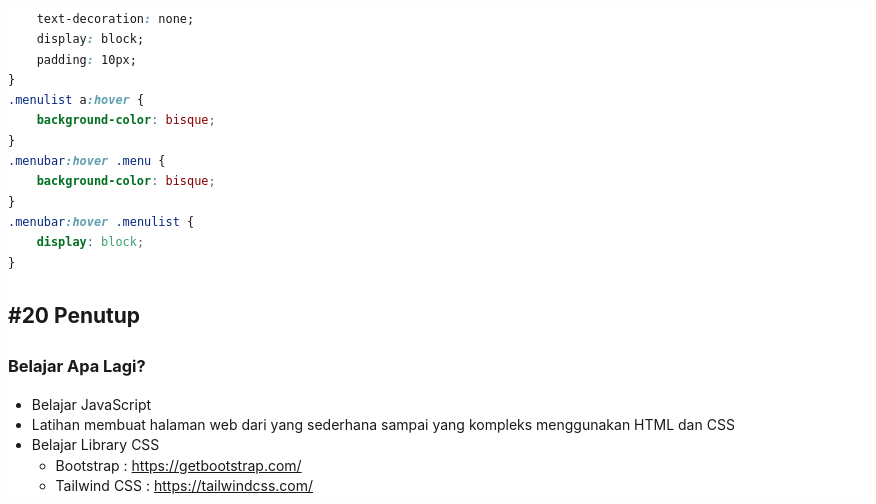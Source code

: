 ```css
	text-decoration: none;
	display: block;
	padding: 10px;
}
.menulist a:hover {
	background-color: bisque;
}
.menubar:hover .menu {
	background-color: bisque;
}
.menubar:hover .menulist {
	display: block;
}
```

## #20 Penutup

### Belajar Apa Lagi?

- Belajar JavaScript
- Latihan membuat halaman web dari yang sederhana sampai yang kompleks menggunakan HTML dan CSS
- Belajar Library CSS
  - Bootstrap : <https://getbootstrap.com/>
  - Tailwind CSS : <https://tailwindcss.com/>
